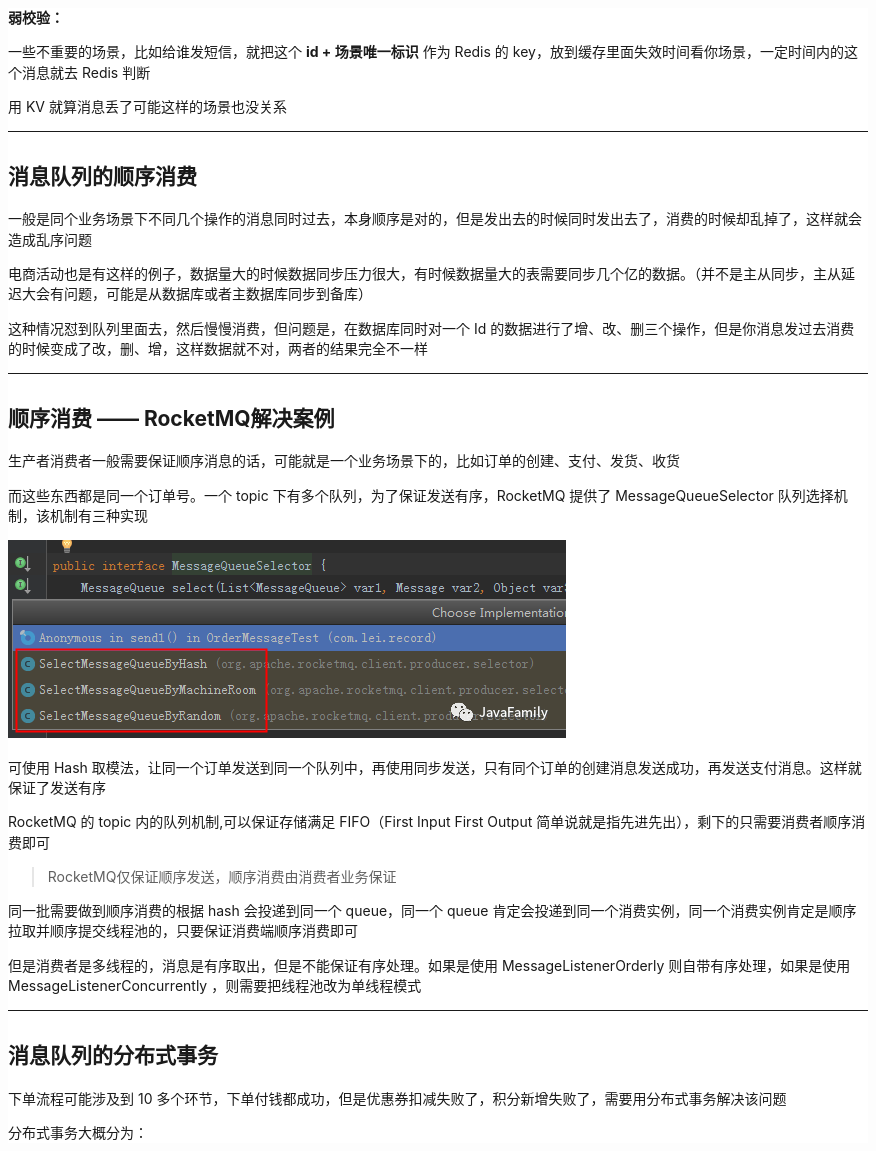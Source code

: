 ```java
```

**弱校验：**

一些不重要的场景，比如给谁发短信，就把这个 **id + 场景唯一标识** 作为 Redis 的 key，放到缓存里面失效时间看你场景，一定时间内的这个消息就去 Redis 判断

用 KV 就算消息丢了可能这样的场景也没关系

---

## 消息队列的顺序消费

一般是同个业务场景下不同几个操作的消息同时过去，本身顺序是对的，但是发出去的时候同时发出去了，消费的时候却乱掉了，这样就会造成乱序问题

电商活动也是有这样的例子，数据量大的时候数据同步压力很大，有时候数据量大的表需要同步几个亿的数据。（并不是主从同步，主从延迟大会有问题，可能是从数据库或者主数据库同步到备库）

这种情况怼到队列里面去，然后慢慢消费，但问题是，在数据库同时对一个 Id 的数据进行了增、改、删三个操作，但是你消息发过去消费的时候变成了改，删、增，这样数据就不对，两者的结果完全不一样

---

## 顺序消费 —— RocketMQ解决案例

生产者消费者一般需要保证顺序消息的话，可能就是一个业务场景下的，比如订单的创建、支付、发货、收货

而这些东西都是同一个订单号。一个 topic 下有多个队列，为了保证发送有序，RocketMQ 提供了 MessageQueueSelector 队列选择机制，该机制有三种实现

![MessageQueueSelector实现](https://github.com/zxNchuPG/zxNchuPG.github.io/blob/master/img/notes/MessageQueueSelector%E5%AE%9E%E7%8E%B0.png?raw=true)

可使用 Hash 取模法，让同一个订单发送到同一个队列中，再使用同步发送，只有同个订单的创建消息发送成功，再发送支付消息。这样就保证了发送有序

RocketMQ 的 topic 内的队列机制,可以保证存储满足 FIFO（First Input First Output 简单说就是指先进先出），剩下的只需要消费者顺序消费即可

> RocketMQ仅保证顺序发送，顺序消费由消费者业务保证

同一批需要做到顺序消费的根据 hash 会投递到同一个 queue，同一个 queue 肯定会投递到同一个消费实例，同一个消费实例肯定是顺序拉取并顺序提交线程池的，只要保证消费端顺序消费即可

但是消费者是多线程的，消息是有序取出，但是不能保证有序处理。如果是使用 MessageListenerOrderly 则自带有序处理，如果是使用 MessageListenerConcurrently ，则需要把线程池改为单线程模式

---

## 消息队列的分布式事务

下单流程可能涉及到 10 多个环节，下单付钱都成功，但是优惠券扣减失败了，积分新增失败了，需要用分布式事务解决该问题

分布式事务大概分为：
